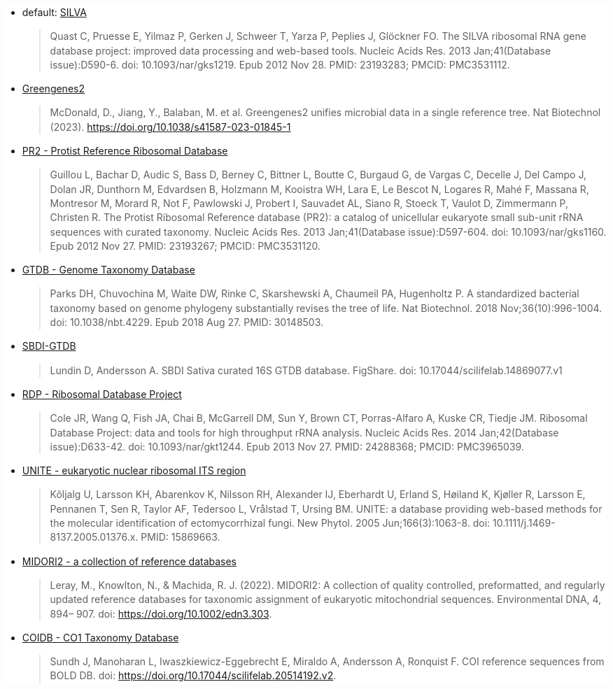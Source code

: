 - default: [SILVA](https://pubmed.ncbi.nlm.nih.gov/23193283/)

  > Quast C, Pruesse E, Yilmaz P, Gerken J, Schweer T, Yarza P, Peplies J, Glöckner FO. The SILVA ribosomal RNA gene database project: improved data processing and web-based tools. Nucleic Acids Res. 2013 Jan;41(Database issue):D590-6. doi: 10.1093/nar/gks1219. Epub 2012 Nov 28. PMID: 23193283; PMCID: PMC3531112.

- [Greengenes2](https://doi.org/10.1038/s41587-023-01845-1)

  > McDonald, D., Jiang, Y., Balaban, M. et al. Greengenes2 unifies microbial data in a single reference tree. Nat Biotechnol (2023). https://doi.org/10.1038/s41587-023-01845-1

- [PR2 - Protist Reference Ribosomal Database](https://pubmed.ncbi.nlm.nih.gov/23193267/)

  > Guillou L, Bachar D, Audic S, Bass D, Berney C, Bittner L, Boutte C, Burgaud G, de Vargas C, Decelle J, Del Campo J, Dolan JR, Dunthorn M, Edvardsen B, Holzmann M, Kooistra WH, Lara E, Le Bescot N, Logares R, Mahé F, Massana R, Montresor M, Morard R, Not F, Pawlowski J, Probert I, Sauvadet AL, Siano R, Stoeck T, Vaulot D, Zimmermann P, Christen R. The Protist Ribosomal Reference database (PR2): a catalog of unicellular eukaryote small sub-unit rRNA sequences with curated taxonomy. Nucleic Acids Res. 2013 Jan;41(Database issue):D597-604. doi: 10.1093/nar/gks1160. Epub 2012 Nov 27. PMID: 23193267; PMCID: PMC3531120.

- [GTDB - Genome Taxonomy Database](https://pubmed.ncbi.nlm.nih.gov/30148503/)

  > Parks DH, Chuvochina M, Waite DW, Rinke C, Skarshewski A, Chaumeil PA, Hugenholtz P. A standardized bacterial taxonomy based on genome phylogeny substantially revises the tree of life. Nat Biotechnol. 2018 Nov;36(10):996-1004. doi: 10.1038/nbt.4229. Epub 2018 Aug 27. PMID: 30148503.

- [SBDI-GTDB](https://scilifelab.figshare.com/articles/dataset/SBDI_Sativa_curated_16S_GTDB_database/14869077)

  > Lundin D, Andersson A. SBDI Sativa curated 16S GTDB database. FigShare. doi: 10.17044/scilifelab.14869077.v1

- [RDP - Ribosomal Database Project](https://pubmed.ncbi.nlm.nih.gov/24288368/)

  > Cole JR, Wang Q, Fish JA, Chai B, McGarrell DM, Sun Y, Brown CT, Porras-Alfaro A, Kuske CR, Tiedje JM. Ribosomal Database Project: data and tools for high throughput rRNA analysis. Nucleic Acids Res. 2014 Jan;42(Database issue):D633-42. doi: 10.1093/nar/gkt1244. Epub 2013 Nov 27. PMID: 24288368; PMCID: PMC3965039.

- [UNITE - eukaryotic nuclear ribosomal ITS region](https://pubmed.ncbi.nlm.nih.gov/15869663/)

  > Kõljalg U, Larsson KH, Abarenkov K, Nilsson RH, Alexander IJ, Eberhardt U, Erland S, Høiland K, Kjøller R, Larsson E, Pennanen T, Sen R, Taylor AF, Tedersoo L, Vrålstad T, Ursing BM. UNITE: a database providing web-based methods for the molecular identification of ectomycorrhizal fungi. New Phytol. 2005 Jun;166(3):1063-8. doi: 10.1111/j.1469-8137.2005.01376.x. PMID: 15869663.

- [MIDORI2 - a collection of reference databases](https://doi.org/10.1002/edn3.303/)

  > Leray, M., Knowlton, N., & Machida, R. J. (2022). MIDORI2: A collection of quality controlled, preformatted, and regularly updated reference databases for taxonomic assignment of eukaryotic mitochondrial sequences. Environmental DNA, 4, 894– 907. doi: https://doi.org/10.1002/edn3.303.

- [COIDB - CO1 Taxonomy Database](https://doi.org/10.17044/scilifelab.20514192.v2)

  > Sundh J, Manoharan L, Iwaszkiewicz-Eggebrecht E, Miraldo A, Andersson A, Ronquist F. COI reference sequences from BOLD DB. doi: https://doi.org/10.17044/scilifelab.20514192.v2.
